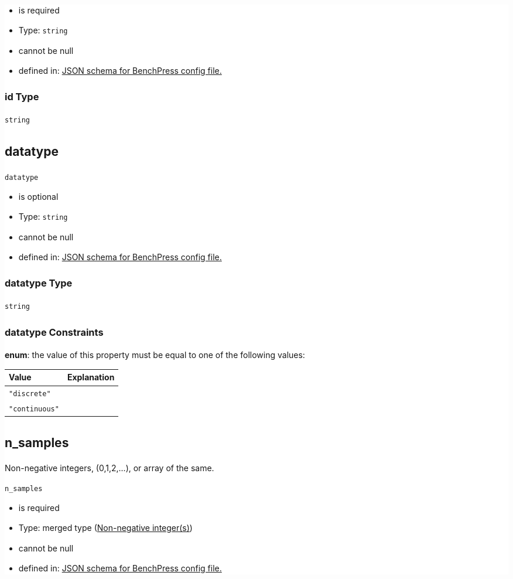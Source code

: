 *   is required

*   Type: `string`

*   cannot be null

*   defined in: [JSON schema for BenchPress config file.](config-definitions-green--thomas-algorithm-for-sampling-from-decomposable-graph-distributions-properties-id.md "http://github.com/felixleopoldo/benchpress/workflow/schemas/config.schema.json#/definitions/gt13\_multipair/properties/id")

### id Type

`string`

## datatype



`datatype`

*   is optional

*   Type: `string`

*   cannot be null

*   defined in: [JSON schema for BenchPress config file.](config-definitions-green--thomas-algorithm-for-sampling-from-decomposable-graph-distributions-properties-datatype.md "http://github.com/felixleopoldo/benchpress/workflow/schemas/config.schema.json#/definitions/gt13\_multipair/properties/datatype")

### datatype Type

`string`

### datatype Constraints

**enum**: the value of this property must be equal to one of the following values:

| Value          | Explanation |
| :------------- | :---------- |
| `"discrete"`   |             |
| `"continuous"` |             |

## n_samples

Non-negative integers, (0,1,2,...), or array of the same.

`n_samples`

*   is required

*   Type: merged type ([Non-negative integer(s)](config-definitions-non-negative-integers.md))

*   cannot be null

*   defined in: [JSON schema for BenchPress config file.](config-definitions-non-negative-integers.md "http://github.com/felixleopoldo/benchpress/workflow/schemas/config.schema.json#/definitions/gt13\_multipair/properties/n_samples")
